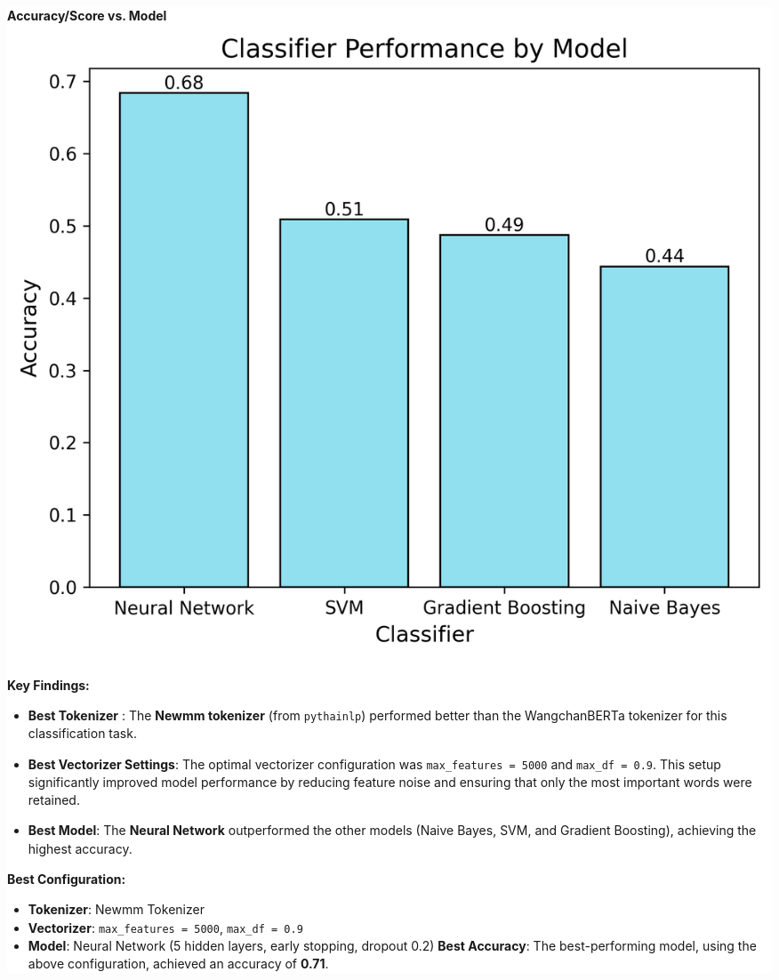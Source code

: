**Accuracy/Score vs. Model**
![](images/performance_by_model.png)

**Key Findings:**
- **Best Tokenizer**    : The **Newmm tokenizer** (from `pythainlp`) performed better than the WangchanBERTa tokenizer for this classification task.

- **Best Vectorizer Settings**: The optimal vectorizer configuration was `max_features = 5000` and `max_df = 0.9`. This setup significantly improved model performance by reducing feature noise and ensuring that only the most important words were retained.

- **Best Model**: The **Neural Network** outperformed the other models (Naive Bayes, SVM, and Gradient Boosting), achieving the highest accuracy.

**Best Configuration:**
- **Tokenizer**: Newmm Tokenizer
- **Vectorizer**: `max_features = 5000`, `max_df = 0.9`
- **Model**: Neural Network (5 hidden layers, early stopping, dropout 0.2)
**Best Accuracy**: The best-performing model, using the above configuration, achieved an accuracy of **0.71**.

